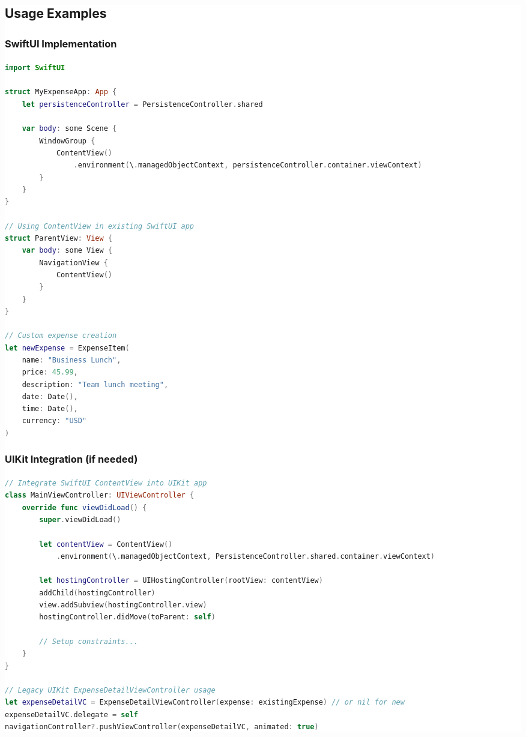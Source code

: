 ## Usage Examples

### SwiftUI Implementation

```swift
import SwiftUI

struct MyExpenseApp: App {
    let persistenceController = PersistenceController.shared
    
    var body: some Scene {
        WindowGroup {
            ContentView()
                .environment(\.managedObjectContext, persistenceController.container.viewContext)
        }
    }
}

// Using ContentView in existing SwiftUI app
struct ParentView: View {
    var body: some View {
        NavigationView {
            ContentView()
        }
    }
}

// Custom expense creation
let newExpense = ExpenseItem(
    name: "Business Lunch",
    price: 45.99,
    description: "Team lunch meeting",
    date: Date(),
    time: Date(),
    currency: "USD"
)
```

### UIKit Integration (if needed)

```swift
// Integrate SwiftUI ContentView into UIKit app
class MainViewController: UIViewController {
    override func viewDidLoad() {
        super.viewDidLoad()
        
        let contentView = ContentView()
            .environment(\.managedObjectContext, PersistenceController.shared.container.viewContext)
        
        let hostingController = UIHostingController(rootView: contentView)
        addChild(hostingController)
        view.addSubview(hostingController.view)
        hostingController.didMove(toParent: self)
        
        // Setup constraints...
    }
}

// Legacy UIKit ExpenseDetailViewController usage
let expenseDetailVC = ExpenseDetailViewController(expense: existingExpense) // or nil for new
expenseDetailVC.delegate = self
navigationController?.pushViewController(expenseDetailVC, animated: true)
```